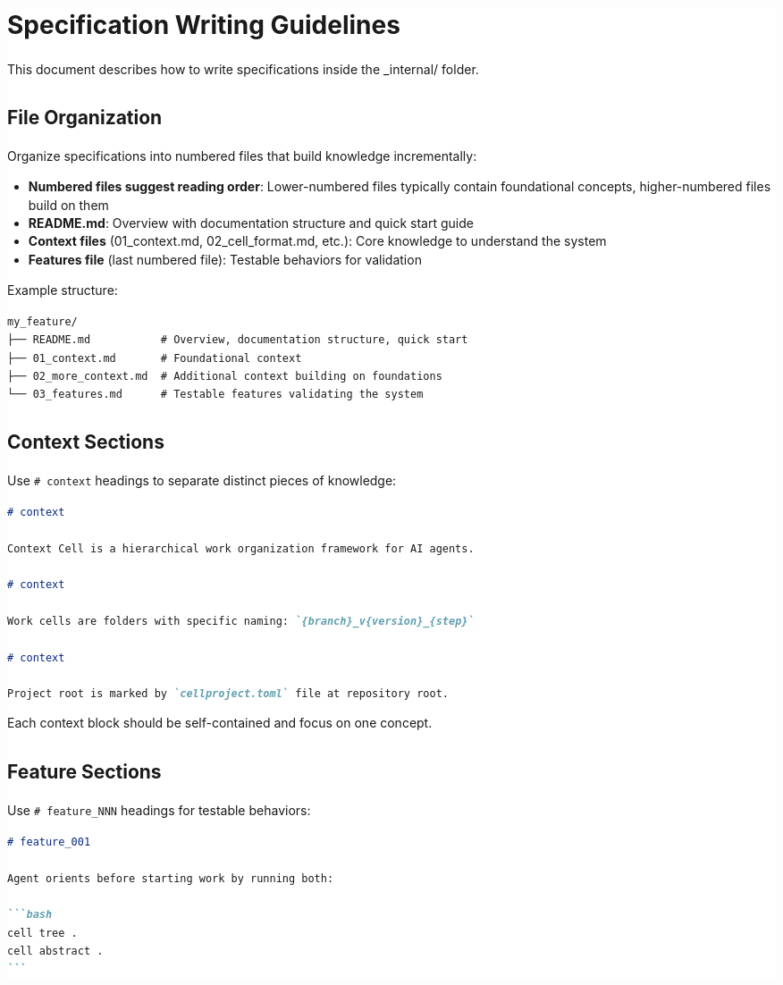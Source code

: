 # Specification Writing Guidelines

This document describes how to write specifications inside the \_internal/ folder.

## File Organization

Organize specifications into numbered files that build knowledge incrementally:

- **Numbered files suggest reading order**: Lower-numbered files typically contain foundational concepts, higher-numbered files build on them
- **README.md**: Overview with documentation structure and quick start guide
- **Context files** (01_context.md, 02_cell_format.md, etc.): Core knowledge to understand the system
- **Features file** (last numbered file): Testable behaviors for validation

Example structure:

```
my_feature/
├── README.md           # Overview, documentation structure, quick start
├── 01_context.md       # Foundational context
├── 02_more_context.md  # Additional context building on foundations
└── 03_features.md      # Testable features validating the system
```

## Context Sections

Use `# context` headings to separate distinct pieces of knowledge:

```markdown
# context

Context Cell is a hierarchical work organization framework for AI agents.

# context

Work cells are folders with specific naming: `{branch}_v{version}_{step}`

# context

Project root is marked by `cellproject.toml` file at repository root.
```

Each context block should be self-contained and focus on one concept.

## Feature Sections

Use `# feature_NNN` headings for testable behaviors:

````markdown
# feature_001

Agent orients before starting work by running both:

```bash
cell tree .
cell abstract .
```
````
